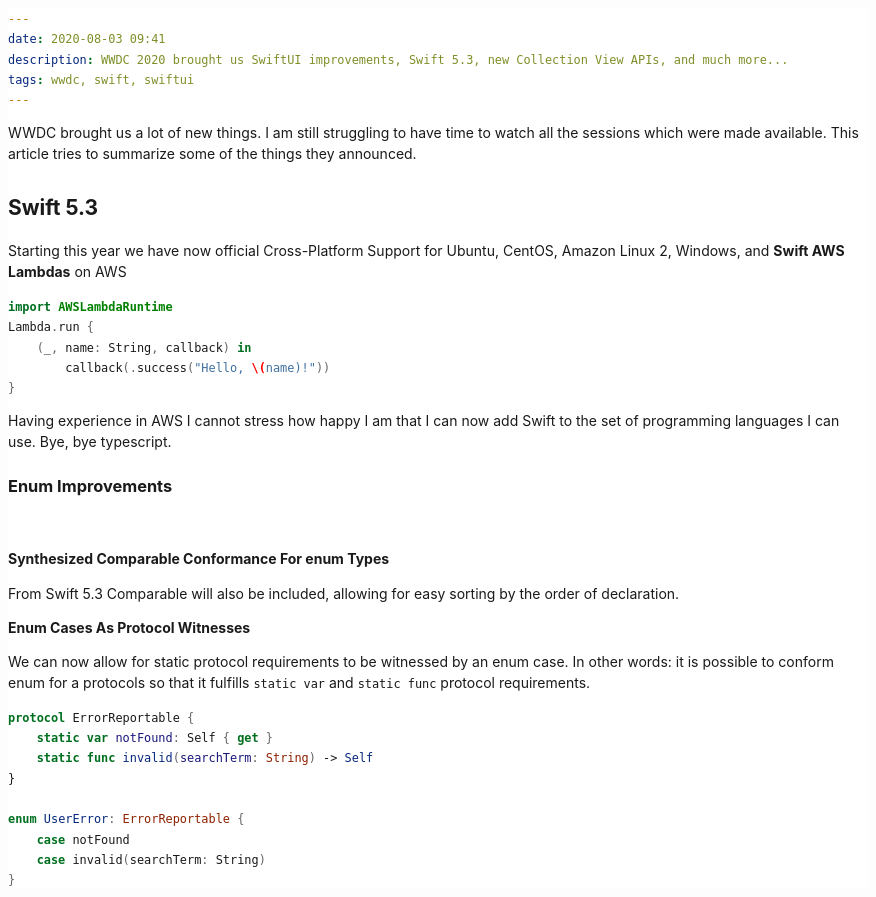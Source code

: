 ```yaml
---
date: 2020-08-03 09:41
description: WWDC 2020 brought us SwiftUI improvements, Swift 5.3, new Collection View APIs, and much more...
tags: wwdc, swift, swiftui
---
```


WWDC brought us a lot of new things. I am still struggling to have time to watch all the sessions which were made available. This article tries to summarize some of the things they announced.

## Swift 5.3

Starting this year we have now official Cross-Platform Support for Ubuntu, CentOS, Amazon Linux 2, Windows, and **Swift AWS Lambdas** on AWS

```swift
import AWSLambdaRuntime
Lambda.run { 
	(_, name: String, callback) in
		callback(.success("Hello, \(name)!")) 
}
```

Having experience in AWS I cannot stress how happy I am that I can now add Swift to the set of programming languages I can use. Bye, bye typescript.

### Enum Improvements
&nbsp;

**Synthesized Comparable Conformance For enum Types**


From Swift 5.3 Comparable will also be included, allowing for easy sorting by the order of declaration. 


**Enum Cases As Protocol Witnesses**


We can now allow for static protocol requirements to be witnessed by an enum case. In other words: it is possible to conform enum for a protocols so that it fulfills `static var` and `static func` protocol requirements.
	
```swift
protocol ErrorReportable {
    static var notFound: Self { get }
    static func invalid(searchTerm: String) -> Self
}

enum UserError: ErrorReportable {
    case notFound
    case invalid(searchTerm: String)
}
```
